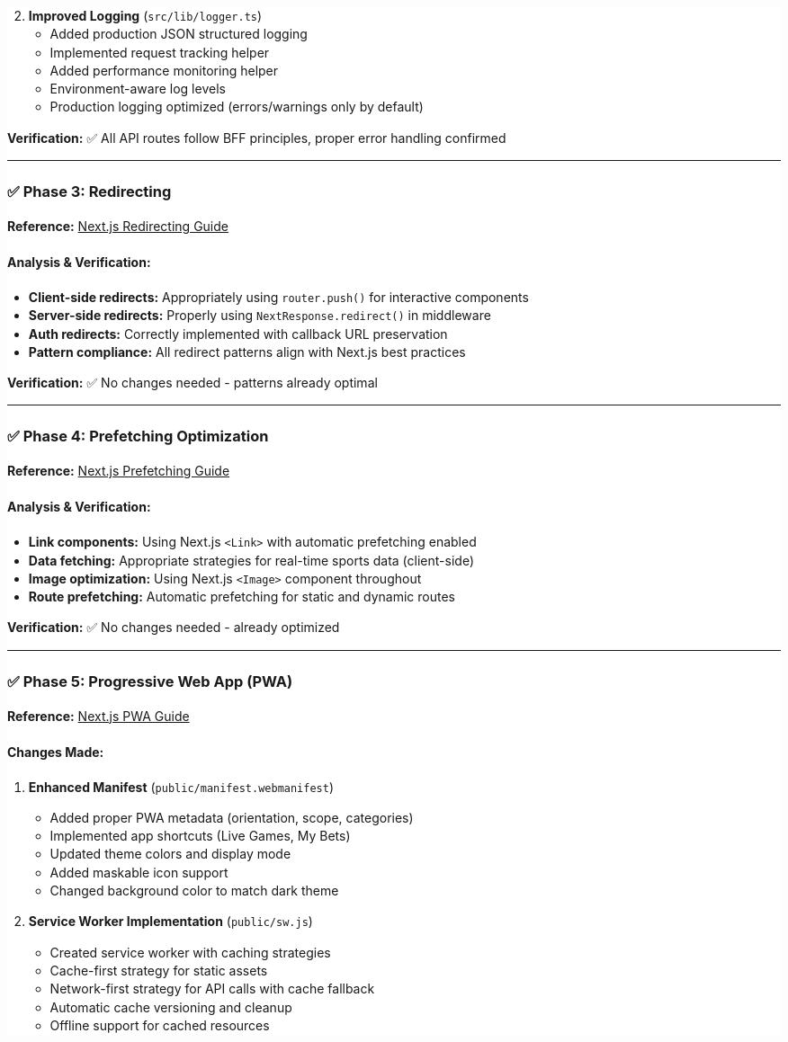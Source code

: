 2. **Improved Logging** (`src/lib/logger.ts`)
   - Added production JSON structured logging
   - Implemented request tracking helper
   - Added performance monitoring helper
   - Environment-aware log levels
   - Production logging optimized (errors/warnings only by default)

**Verification:** ✅ All API routes follow BFF principles, proper error handling confirmed

---

### ✅ Phase 3: Redirecting

**Reference:** [Next.js Redirecting Guide](https://nextjs.org/docs/app/guides/redirecting)

#### Analysis & Verification:
- **Client-side redirects:** Appropriately using `router.push()` for interactive components
- **Server-side redirects:** Properly using `NextResponse.redirect()` in middleware
- **Auth redirects:** Correctly implemented with callback URL preservation
- **Pattern compliance:** All redirect patterns align with Next.js best practices

**Verification:** ✅ No changes needed - patterns already optimal

---

### ✅ Phase 4: Prefetching Optimization

**Reference:** [Next.js Prefetching Guide](https://nextjs.org/docs/app/guides/prefetching)

#### Analysis & Verification:
- **Link components:** Using Next.js `<Link>` with automatic prefetching enabled
- **Data fetching:** Appropriate strategies for real-time sports data (client-side)
- **Image optimization:** Using Next.js `<Image>` component throughout
- **Route prefetching:** Automatic prefetching for static and dynamic routes

**Verification:** ✅ No changes needed - already optimized

---

### ✅ Phase 5: Progressive Web App (PWA)

**Reference:** [Next.js PWA Guide](https://nextjs.org/docs/app/guides/progressive-web-apps)

#### Changes Made:
1. **Enhanced Manifest** (`public/manifest.webmanifest`)
   - Added proper PWA metadata (orientation, scope, categories)
   - Implemented app shortcuts (Live Games, My Bets)
   - Updated theme colors and display mode
   - Added maskable icon support
   - Changed background color to match dark theme

2. **Service Worker Implementation** (`public/sw.js`)
   - Created service worker with caching strategies
   - Cache-first strategy for static assets
   - Network-first strategy for API calls with cache fallback
   - Automatic cache versioning and cleanup
   - Offline support for cached resources
